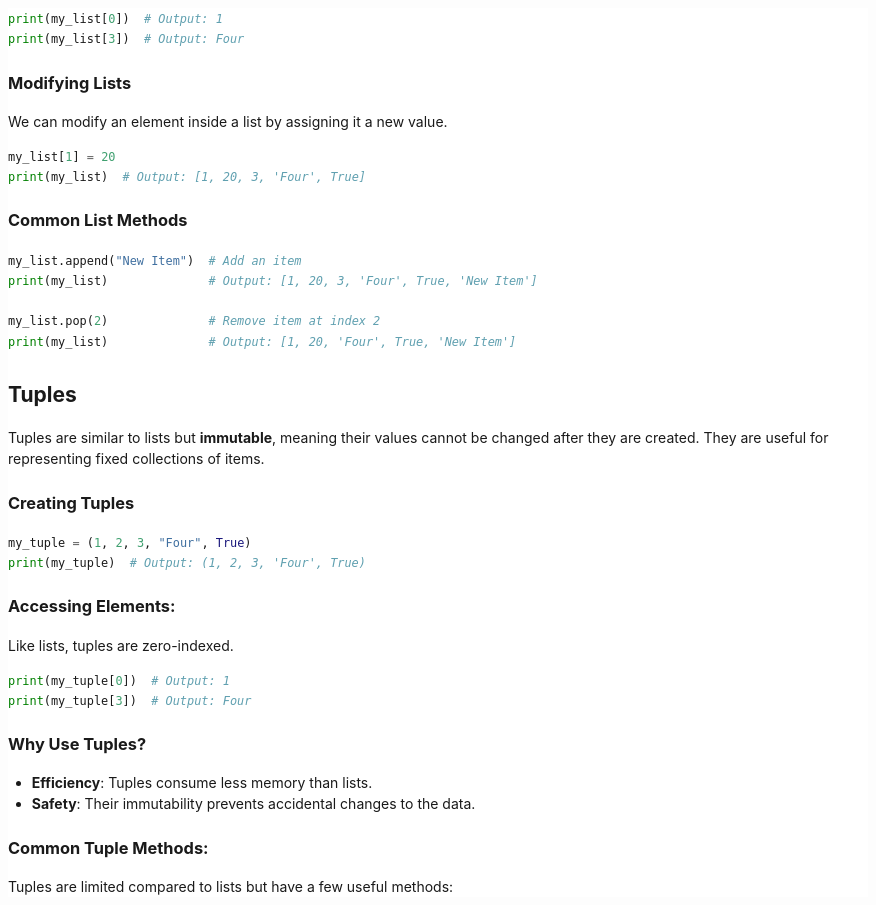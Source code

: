 ```python
print(my_list[0])  # Output: 1
print(my_list[3])  # Output: Four
```

### Modifying Lists

We can modify an element inside a list by assigning it a new value.

```python
my_list[1] = 20
print(my_list)  # Output: [1, 20, 3, 'Four', True]
```

### Common List Methods

```python
my_list.append("New Item")  # Add an item
print(my_list)              # Output: [1, 20, 3, 'Four', True, 'New Item']

my_list.pop(2)              # Remove item at index 2
print(my_list)              # Output: [1, 20, 'Four', True, 'New Item']
```



## Tuples

Tuples are similar to lists but **immutable**, meaning their values cannot be changed after they are created. They are useful for representing fixed collections of items.

### Creating Tuples

```python
my_tuple = (1, 2, 3, "Four", True)
print(my_tuple)  # Output: (1, 2, 3, 'Four', True)
```

### Accessing Elements:

Like lists, tuples are zero-indexed.

```python
print(my_tuple[0])  # Output: 1
print(my_tuple[3])  # Output: Four
```

### Why Use Tuples?

- **Efficiency**: Tuples consume less memory than lists.
- **Safety**: Their immutability prevents accidental changes to the data.

### Common Tuple Methods:

Tuples are limited compared to lists but have a few useful methods:
